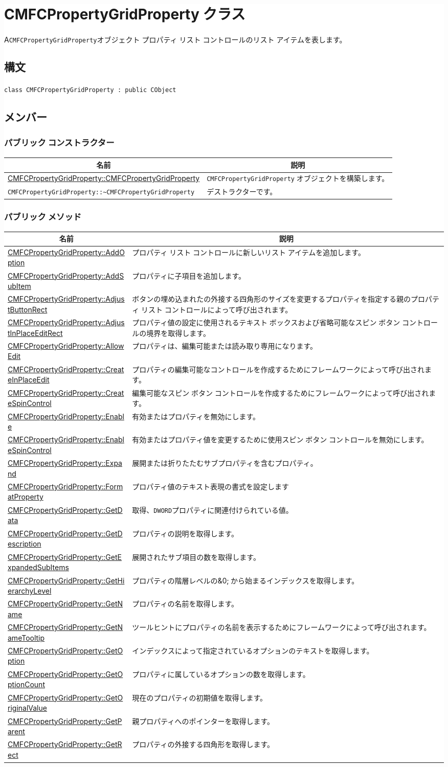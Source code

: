 # <a name="cmfcpropertygridproperty-class"></a>CMFCPropertyGridProperty クラス
A`CMFCPropertyGridProperty`オブジェクト プロパティ リスト コントロールのリスト アイテムを表します。  
  
## <a name="syntax"></a>構文  
  
```  
class CMFCPropertyGridProperty : public CObject  
```  
  
## <a name="members"></a>メンバー  
  
### <a name="public-constructors"></a>パブリック コンストラクター  
  
|名前|説明|  
|----------|-----------------|  
|[CMFCPropertyGridProperty::CMFCPropertyGridProperty](#cmfcpropertygridproperty)|`CMFCPropertyGridProperty` オブジェクトを構築します。|  
|`CMFCPropertyGridProperty::~CMFCPropertyGridProperty`|デストラクターです。|  
  
### <a name="public-methods"></a>パブリック メソッド  
  
|名前|説明|  
|----------|-----------------|  
|[CMFCPropertyGridProperty::AddOption](#addoption)|プロパティ リスト コントロールに新しいリスト アイテムを追加します。|  
|[CMFCPropertyGridProperty::AddSubItem](#addsubitem)|プロパティに子項目を追加します。|  
|[CMFCPropertyGridProperty::AdjustButtonRect](#adjustbuttonrect)|ボタンの埋め込まれたの外接する四角形のサイズを変更するプロパティを指定する親のプロパティ リスト コントロールによって呼び出されます。|  
|[CMFCPropertyGridProperty::AdjustInPlaceEditRect](#adjustinplaceeditrect)|プロパティ値の設定に使用されるテキスト ボックスおよび省略可能なスピン ボタン コントロールの境界を取得します。|  
|[CMFCPropertyGridProperty::AllowEdit](#allowedit)|プロパティは、編集可能または読み取り専用になります。|  
|[CMFCPropertyGridProperty::CreateInPlaceEdit](#createinplaceedit)|プロパティの編集可能なコントロールを作成するためにフレームワークによって呼び出されます。|  
|[CMFCPropertyGridProperty::CreateSpinControl](#createspincontrol)|編集可能なスピン ボタン コントロールを作成するためにフレームワークによって呼び出されます。|  
|[CMFCPropertyGridProperty::Enable](#enable)|有効またはプロパティを無効にします。|  
|[CMFCPropertyGridProperty::EnableSpinControl](#enablespincontrol)|有効またはプロパティ値を変更するために使用スピン ボタン コントロールを無効にします。|  
|[CMFCPropertyGridProperty::Expand](#expand)|展開または折りたたむサブプロパティを含むプロパティ。|  
|[CMFCPropertyGridProperty::FormatProperty](#formatproperty)|プロパティ値のテキスト表現の書式を設定します |  
|[CMFCPropertyGridProperty::GetData](#getdata)|取得、`DWORD`プロパティに関連付けられている値。|  
|[CMFCPropertyGridProperty::GetDescription](#getdescription)|プロパティの説明を取得します。|  
|[CMFCPropertyGridProperty::GetExpandedSubItems](#getexpandedsubitems)|展開されたサブ項目の数を取得します。|  
|[CMFCPropertyGridProperty::GetHierarchyLevel](#gethierarchylevel)|プロパティの階層レベルの&0; から始まるインデックスを取得します。|  
|[CMFCPropertyGridProperty::GetName](#getname)|プロパティの名前を取得します。|  
|[CMFCPropertyGridProperty::GetNameTooltip](#getnametooltip)|ツールヒントにプロパティの名前を表示するためにフレームワークによって呼び出されます。|  
|[CMFCPropertyGridProperty::GetOption](#getoption)|インデックスによって指定されているオプションのテキストを取得します。|  
|[CMFCPropertyGridProperty::GetOptionCount](#getoptioncount)|プロパティに属しているオプションの数を取得します。|  
|[CMFCPropertyGridProperty::GetOriginalValue](#getoriginalvalue)|現在のプロパティの初期値を取得します。|  
|[CMFCPropertyGridProperty::GetParent](#getparent)|親プロパティへのポインターを取得します。|  
|[CMFCPropertyGridProperty::GetRect](#getrect)|プロパティの外接する四角形を取得します。|  